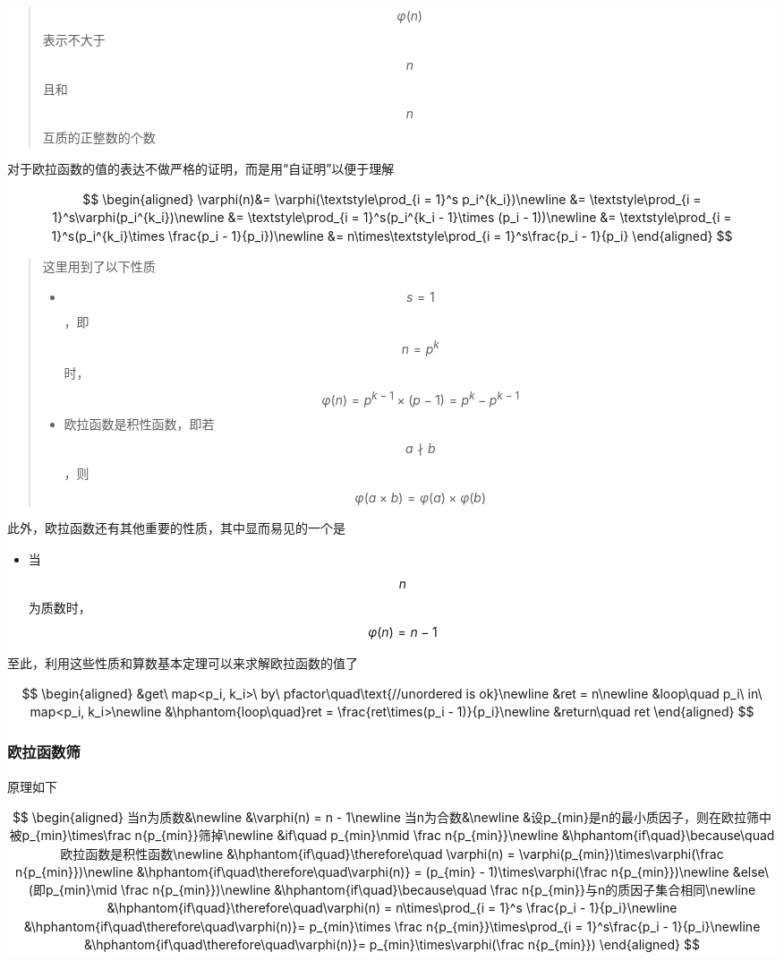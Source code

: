 >   $$\varphi(n)$$表示不大于$$n$$且和$$n$$互质的正整数的个数

对于欧拉函数的值的表达不做严格的证明，而是用“自证明”以便于理解

$$
\begin{aligned}
\varphi(n)&= \varphi(\textstyle\prod_{i = 1}^s p_i^{k_i})\newline
&= \textstyle\prod_{i = 1}^s\varphi(p_i^{k_i})\newline
&= \textstyle\prod_{i = 1}^s(p_i^{k_i - 1}\times (p_i - 1))\newline
&= \textstyle\prod_{i = 1}^s(p_i^{k_i}\times \frac{p_i - 1}{p_i})\newline
&= n\times\textstyle\prod_{i = 1}^s\frac{p_i - 1}{p_i}
\end{aligned}
$$

>   这里用到了以下性质
>
>   -   $$s = 1$$，即$$n = p^k$$时，$$\varphi(n) = p^{k - 1}\times(p - 1) = p^k - p^{k - 1}$$
>   -   欧拉函数是积性函数，即若$$a\nmid b$$，则$$\varphi(a\times b) = \varphi(a)\times\varphi(b)$$

此外，欧拉函数还有其他重要的性质，其中显而易见的一个是

-   当$$n$$为质数时，$$\varphi(n) = n - 1$$

至此，利用这些性质和算数基本定理可以来求解欧拉函数的值了

$$
\begin{aligned}
&get\ map<p_i, k_i>\ by\ pfactor\quad\text{//unordered is ok}\newline
&ret = n\newline
&loop\quad p_i\ in\ map<p_i, k_i>\newline
&\hphantom{loop\quad}ret = \frac{ret\times(p_i - 1)}{p_i}\newline
&return\quad ret
\end{aligned}
$$

### 欧拉函数筛

原理如下

$$
\begin{aligned}
当n为质数&\newline
&\varphi(n) = n - 1\newline
当n为合数&\newline
&设p_{min}是n的最小质因子，则在欧拉筛中被p_{min}\times\frac n{p_{min}}筛掉\newline
&if\quad p_{min}\nmid \frac n{p_{min}}\newline
&\hphantom{if\quad}\because\quad 欧拉函数是积性函数\newline
&\hphantom{if\quad}\therefore\quad \varphi(n) = \varphi(p_{min})\times\varphi(\frac n{p_{min}})\newline
&\hphantom{if\quad\therefore\quad\varphi(n)} = (p_{min} - 1)\times\varphi(\frac n{p_{min}})\newline
&else\ (即p_{min}\mid \frac n{p_{min}})\newline
&\hphantom{if\quad}\because\quad \frac n{p_{min}}与n的质因子集合相同\newline
&\hphantom{if\quad}\therefore\quad\varphi(n) = n\times\prod_{i = 1}^s \frac{p_i - 1}{p_i}\newline
&\hphantom{if\quad\therefore\quad\varphi(n)}= p_{min}\times \frac n{p_{min}}\times\prod_{i = 1}^s\frac{p_i - 1}{p_i}\newline
&\hphantom{if\quad\therefore\quad\varphi(n)}= p_{min}\times\varphi(\frac n{p_{min}})
\end{aligned}
$$
